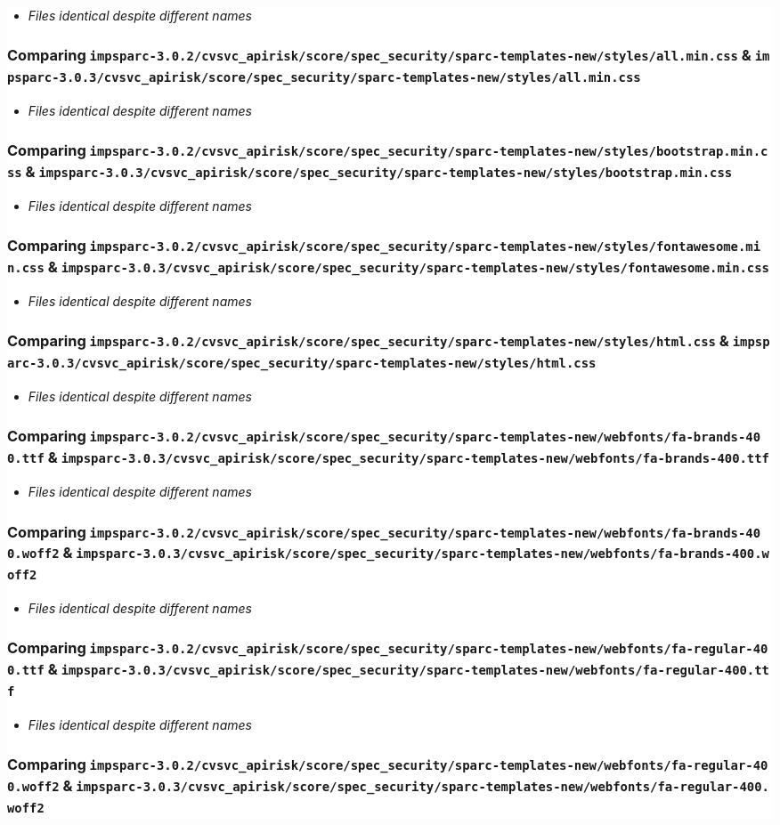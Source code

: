  * *Files identical despite different names*

### Comparing `impsparc-3.0.2/cvsvc_apirisk/score/spec_security/sparc-templates-new/styles/all.min.css` & `impsparc-3.0.3/cvsvc_apirisk/score/spec_security/sparc-templates-new/styles/all.min.css`

 * *Files identical despite different names*

### Comparing `impsparc-3.0.2/cvsvc_apirisk/score/spec_security/sparc-templates-new/styles/bootstrap.min.css` & `impsparc-3.0.3/cvsvc_apirisk/score/spec_security/sparc-templates-new/styles/bootstrap.min.css`

 * *Files identical despite different names*

### Comparing `impsparc-3.0.2/cvsvc_apirisk/score/spec_security/sparc-templates-new/styles/fontawesome.min.css` & `impsparc-3.0.3/cvsvc_apirisk/score/spec_security/sparc-templates-new/styles/fontawesome.min.css`

 * *Files identical despite different names*

### Comparing `impsparc-3.0.2/cvsvc_apirisk/score/spec_security/sparc-templates-new/styles/html.css` & `impsparc-3.0.3/cvsvc_apirisk/score/spec_security/sparc-templates-new/styles/html.css`

 * *Files identical despite different names*

### Comparing `impsparc-3.0.2/cvsvc_apirisk/score/spec_security/sparc-templates-new/webfonts/fa-brands-400.ttf` & `impsparc-3.0.3/cvsvc_apirisk/score/spec_security/sparc-templates-new/webfonts/fa-brands-400.ttf`

 * *Files identical despite different names*

### Comparing `impsparc-3.0.2/cvsvc_apirisk/score/spec_security/sparc-templates-new/webfonts/fa-brands-400.woff2` & `impsparc-3.0.3/cvsvc_apirisk/score/spec_security/sparc-templates-new/webfonts/fa-brands-400.woff2`

 * *Files identical despite different names*

### Comparing `impsparc-3.0.2/cvsvc_apirisk/score/spec_security/sparc-templates-new/webfonts/fa-regular-400.ttf` & `impsparc-3.0.3/cvsvc_apirisk/score/spec_security/sparc-templates-new/webfonts/fa-regular-400.ttf`

 * *Files identical despite different names*

### Comparing `impsparc-3.0.2/cvsvc_apirisk/score/spec_security/sparc-templates-new/webfonts/fa-regular-400.woff2` & `impsparc-3.0.3/cvsvc_apirisk/score/spec_security/sparc-templates-new/webfonts/fa-regular-400.woff2`
